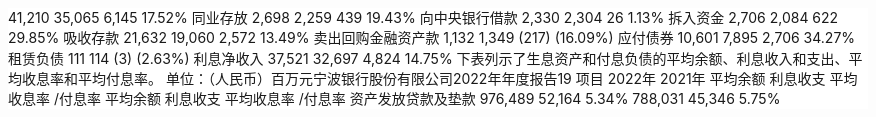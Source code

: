 41,210
35,065
6,145
17.52%
同业存放
2,698
2,259
439
19.43%
向中央银行借款
2,330
2,304
26
1.13%
拆入资金
2,706
2,084
622
29.85%
吸收存款
21,632
19,060
2,572
13.49%
卖出回购金融资产款
1,132
1,349
(217)
(16.09%)
应付债券
10,601
7,895
2,706
34.27%
租赁负债
111
114
(3)
(2.63%)
利息净收入
37,521
32,697
4,824
14.75%
下表列示了生息资产和付息负债的平均余额、利息收入和支出、平均收息率和平均付息率。
单位：（人民币）百万元宁波银行股份有限公司2022年年度报告19
项目
2022年
2021年
平均余额
利息收支
平均收息率
/付息率
平均余额
利息收支
平均收息率
/付息率
资产发放贷款及垫款
976,489
52,164
5.34%
788,031
45,346
5.75%